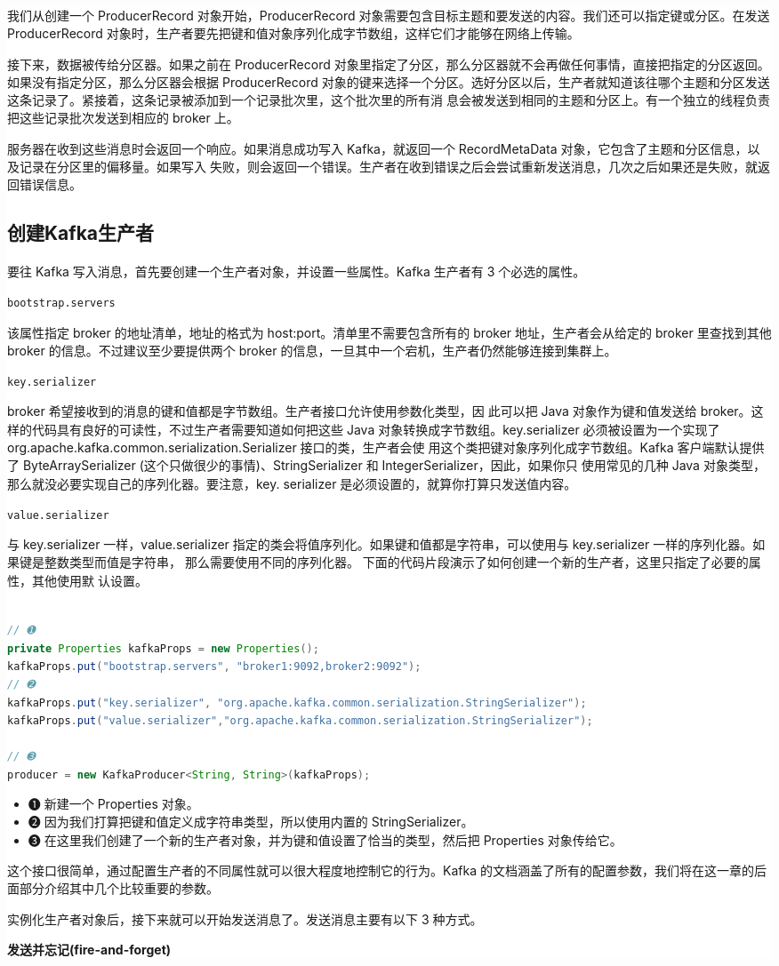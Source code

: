 我们从创建一个 ProducerRecord 对象开始，ProducerRecord 对象需要包含目标主题和要发送的内容。我们还可以指定键或分区。在发送 ProducerRecord 对象时，生产者要先把键和值对象序列化成字节数组，这样它们才能够在网络上传输。

接下来，数据被传给分区器。如果之前在 ProducerRecord 对象里指定了分区，那么分区器就不会再做任何事情，直接把指定的分区返回。如果没有指定分区，那么分区器会根据 ProducerRecord 对象的键来选择一个分区。选好分区以后，生产者就知道该往哪个主题和分区发送这条记录了。紧接着，这条记录被添加到一个记录批次里，这个批次里的所有消 息会被发送到相同的主题和分区上。有一个独立的线程负责把这些记录批次发送到相应的 broker 上。

服务器在收到这些消息时会返回一个响应。如果消息成功写入 Kafka，就返回一个 RecordMetaData 对象，它包含了主题和分区信息，以及记录在分区里的偏移量。如果写入 失败，则会返回一个错误。生产者在收到错误之后会尝试重新发送消息，几次之后如果还是失败，就返回错误信息。

## 创建Kafka生产者


要往 Kafka 写入消息，首先要创建一个生产者对象，并设置一些属性。Kafka 生产者有 3 个必选的属性。

`bootstrap.servers`

该属性指定 broker 的地址清单，地址的格式为 host:port。清单里不需要包含所有的 broker 地址，生产者会从给定的 broker 里查找到其他 broker 的信息。不过建议至少要提供两个 broker 的信息，一旦其中一个宕机，生产者仍然能够连接到集群上。

`key.serializer`

broker 希望接收到的消息的键和值都是字节数组。生产者接口允许使用参数化类型，因 此可以把 Java 对象作为键和值发送给 broker。这样的代码具有良好的可读性，不过生产者需要知道如何把这些 Java 对象转换成字节数组。key.serializer 必须被设置为一个实现了 org.apache.kafka.common.serialization.Serializer 接口的类，生产者会使 用这个类把键对象序列化成字节数组。Kafka 客户端默认提供了 ByteArraySerializer
(这个只做很少的事情)、StringSerializer 和 IntegerSerializer，因此，如果你只 使用常见的几种 Java 对象类型，那么就没必要实现自己的序列化器。要注意，key. serializer 是必须设置的，就算你打算只发送值内容。

`value.serializer`

与 key.serializer 一样，value.serializer 指定的类会将值序列化。如果键和值都是字符串，可以使用与 key.serializer 一样的序列化器。如果键是整数类型而值是字符串， 那么需要使用不同的序列化器。
下面的代码片段演示了如何创建一个新的生产者，这里只指定了必要的属性，其他使用默 认设置。



``` java

// ➊
private Properties kafkaProps = new Properties(); 
kafkaProps.put("bootstrap.servers", "broker1:9092,broker2:9092");
// ➋
kafkaProps.put("key.serializer", "org.apache.kafka.common.serialization.StringSerializer"); 
kafkaProps.put("value.serializer","org.apache.kafka.common.serialization.StringSerializer");

// ➌
producer = new KafkaProducer<String, String>(kafkaProps); 
```

- ➊ 新建一个 Properties 对象。
- ➋ 因为我们打算把键和值定义成字符串类型，所以使用内置的 StringSerializer。
- ➌ 在这里我们创建了一个新的生产者对象，并为键和值设置了恰当的类型，然后把 Properties 对象传给它。

这个接口很简单，通过配置生产者的不同属性就可以很大程度地控制它的行为。Kafka 的文档涵盖了所有的配置参数，我们将在这一章的后面部分介绍其中几个比较重要的参数。

实例化生产者对象后，接下来就可以开始发送消息了。发送消息主要有以下 3 种方式。


**发送并忘记(fire-and-forget)**
